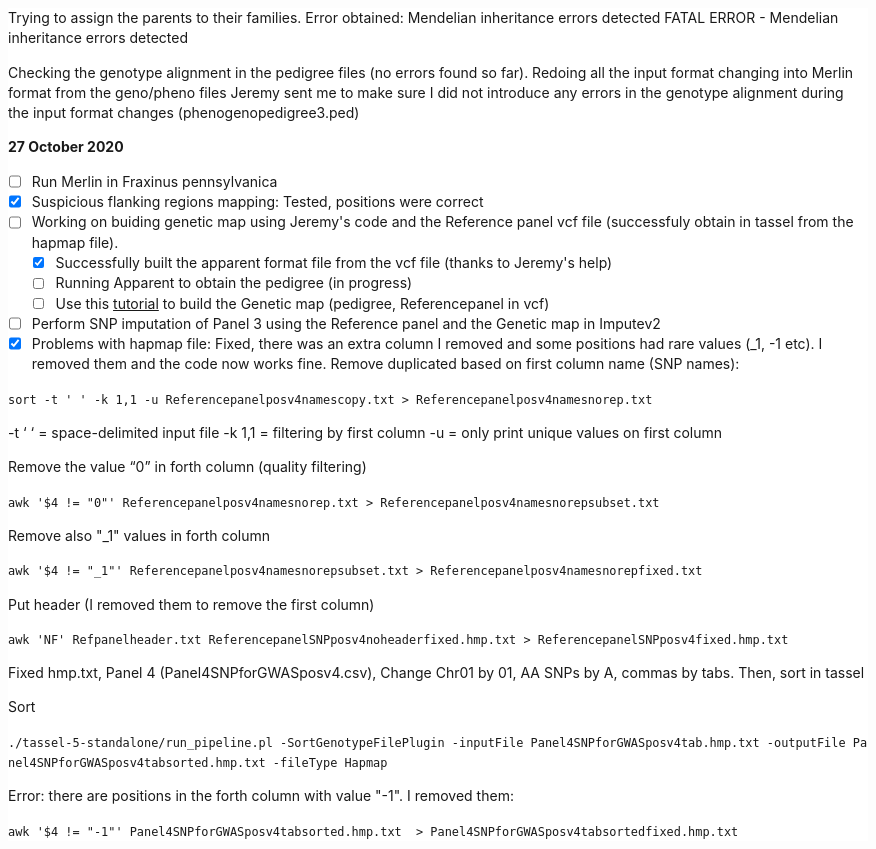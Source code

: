 Trying to assign the parents to their families. Error obtained: Mendelian inheritance errors detected
FATAL ERROR - 
Mendelian inheritance errors detected

Checking the genotype alignment in the pedigree files (no errors found so far). Redoing all the input format changing into Merlin format from the geno/pheno files Jeremy sent me to make sure I did not introduce any errors in the genotype alignment during the input format changes (phenogenopedigree3.ped)

**27 October 2020**
- [ ] Run Merlin in Fraxinus pennsylvanica 
- [x] Suspicious flanking regions mapping: Tested, positions were correct
- [ ] Working on buiding genetic map using Jeremy's code and the Reference panel vcf file (successfuly obtain in tassel from the hapmap file).
    - [x] Successfully built the apparent format file from the vcf file (thanks to Jeremy's help)
    - [ ] Running Apparent to obtain the pedigree (in progress)
    - [ ] Use this [tutorial](https://avikarn.com/2019-04-17-Genetic-Mapping-in-Lep-MAP3/) to build the Genetic map (pedigree, Referencepanel in vcf)
- [ ] Perform SNP imputation of Panel 3 using the Reference panel and the Genetic map in Imputev2
- [x] Problems with hapmap file: Fixed, there was an extra column I removed and some positions had rare values (_1, -1 etc). I removed them and the code now works fine. 
Remove duplicated based on first column name (SNP names):
```
sort -t ' ' -k 1,1 -u Referencepanelposv4namescopy.txt > Referencepanelposv4namesnorep.txt
```
-t ‘ ‘ = space-delimited input file
-k 1,1 = filtering by first column
-u = only print unique values on first column

Remove the value “0” in forth column (quality filtering)
```
awk '$4 != "0"' Referencepanelposv4namesnorep.txt > Referencepanelposv4namesnorepsubset.txt
```
Remove also "_1" values in forth column 
```
awk '$4 != "_1"' Referencepanelposv4namesnorepsubset.txt > Referencepanelposv4namesnorepfixed.txt
```
Put header (I removed them to remove the first column)
```
awk 'NF' Refpanelheader.txt ReferencepanelSNPposv4noheaderfixed.hmp.txt > ReferencepanelSNPposv4fixed.hmp.txt
```

Fixed hmp.txt, Panel 4 (Panel4SNPforGWASposv4.csv), Change Chr01 by 01, AA SNPs by A, commas by tabs. Then, sort in tassel

Sort
```
./tassel-5-standalone/run_pipeline.pl -SortGenotypeFilePlugin -inputFile Panel4SNPforGWASposv4tab.hmp.txt -outputFile Panel4SNPforGWASposv4tabsorted.hmp.txt -fileType Hapmap
```
Error: there are positions in the forth column with value "-1". I removed them:
```
awk '$4 != "-1"' Panel4SNPforGWASposv4tabsorted.hmp.txt  > Panel4SNPforGWASposv4tabsortedfixed.hmp.txt
```

